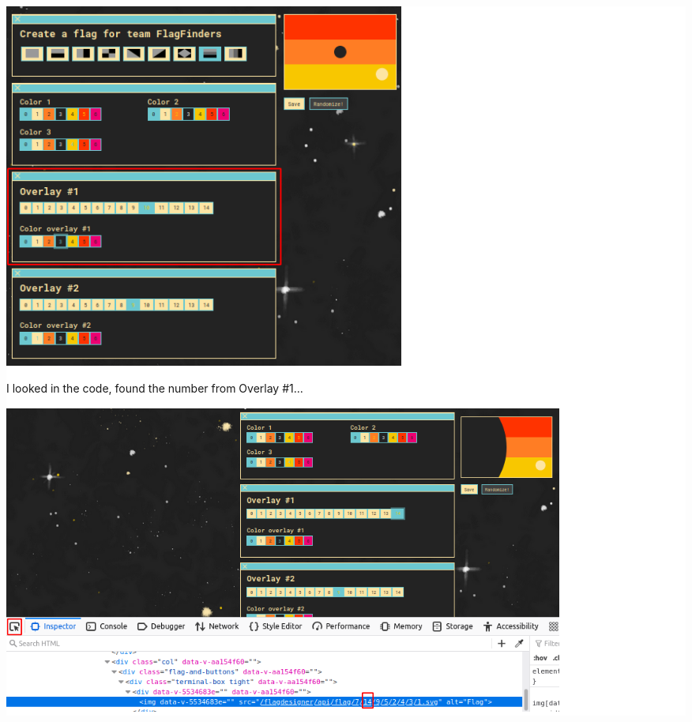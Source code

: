 <kbd><img width="500" alt= "" src="https://github.com/T1nk3r3ll4/CTF-writeups/blob/main/Hacky_Holidays/images/admin_flag_solve1-1.png"></kbd>

I looked in the code, found the number from Overlay #1...

<kbd><img width="700" alt= "" src="https://github.com/T1nk3r3ll4/CTF-writeups/blob/main/Hacky_Holidays/images/admin_flag_solve1-2.png"></kbd>
